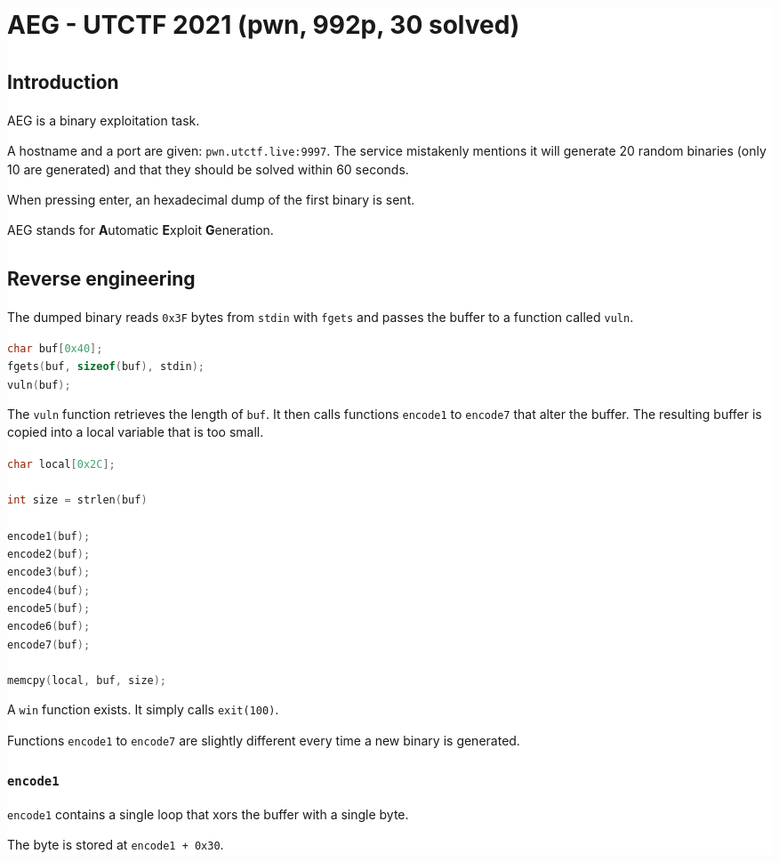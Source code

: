 # AEG - UTCTF 2021 (pwn, 992p, 	30 solved)

## Introduction
AEG is a binary exploitation task.

A hostname and a port are given: `pwn.utctf.live:9997`. The service mistakenly
mentions it will generate 20 random binaries (only 10 are generated) and that
they should be solved within 60 seconds.

When pressing enter, an hexadecimal dump of the first binary is sent.

AEG stands for **A**utomatic **E**xploit **G**eneration.

## Reverse engineering
The dumped binary reads `0x3F` bytes from `stdin` with `fgets` and passes the
buffer to a function called `vuln`.

```c
char buf[0x40];
fgets(buf, sizeof(buf), stdin);
vuln(buf);
```

The `vuln` function retrieves the length of `buf`. It then calls functions
`encode1` to `encode7` that alter the buffer. The resulting buffer is copied
into a local variable that is too small.

```c
char local[0x2C];

int size = strlen(buf)

encode1(buf);
encode2(buf);
encode3(buf);
encode4(buf);
encode5(buf);
encode6(buf);
encode7(buf);

memcpy(local, buf, size);
```

A `win` function exists. It simply calls `exit(100)`.

Functions `encode1` to `encode7` are slightly different every time a new binary
is generated.

### `encode1`
`encode1` contains a single loop that xors the buffer with a single byte.

The byte is stored at `encode1 + 0x30`.
